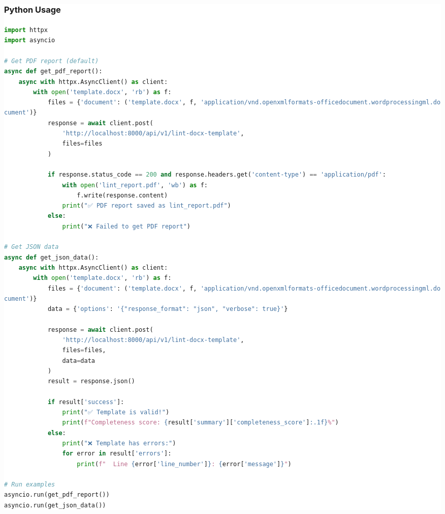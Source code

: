 ### Python Usage

```python
import httpx
import asyncio

# Get PDF report (default)
async def get_pdf_report():
    async with httpx.AsyncClient() as client:
        with open('template.docx', 'rb') as f:
            files = {'document': ('template.docx', f, 'application/vnd.openxmlformats-officedocument.wordprocessingml.document')}
            response = await client.post(
                'http://localhost:8000/api/v1/lint-docx-template',
                files=files
            )
            
            if response.status_code == 200 and response.headers.get('content-type') == 'application/pdf':
                with open('lint_report.pdf', 'wb') as f:
                    f.write(response.content)
                print("✅ PDF report saved as lint_report.pdf")
            else:
                print("❌ Failed to get PDF report")

# Get JSON data
async def get_json_data():
    async with httpx.AsyncClient() as client:
        with open('template.docx', 'rb') as f:
            files = {'document': ('template.docx', f, 'application/vnd.openxmlformats-officedocument.wordprocessingml.document')}
            data = {'options': '{"response_format": "json", "verbose": true}'}
            
            response = await client.post(
                'http://localhost:8000/api/v1/lint-docx-template',
                files=files,
                data=data
            )
            result = response.json()
            
            if result['success']:
                print("✅ Template is valid!")
                print(f"Completeness score: {result['summary']['completeness_score']:.1f}%")
            else:
                print("❌ Template has errors:")
                for error in result['errors']:
                    print(f"  Line {error['line_number']}: {error['message']}")

# Run examples
asyncio.run(get_pdf_report())
asyncio.run(get_json_data())
```
